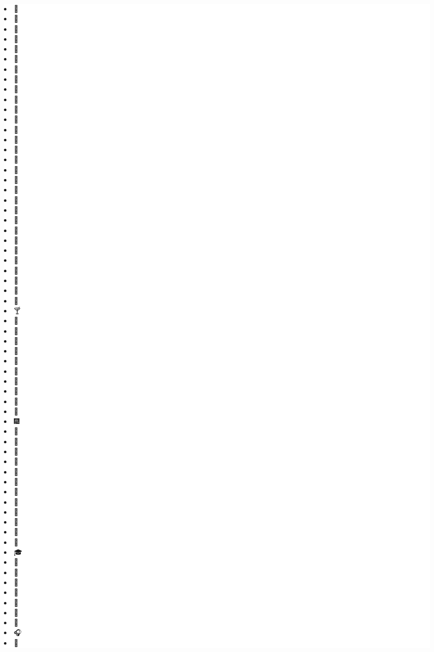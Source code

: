   <li>&#x1F35A;</li>
  <li>&#x1F35B;</li>
  <li>&#x1F35C;</li>
  <li>&#x1F35D;</li>
  <li>&#x1F35E;</li>
  <li>&#x1F35F;</li>
  <li>&#x1F360;</li>
  <li>&#x1F361;</li>
  <li>&#x1F362;</li>
  <li>&#x1F363;</li>
  <li>&#x1F364;</li>
  <li>&#x1F365;</li>
  <li>&#x1F366;</li>
  <li>&#x1F367;</li>
  <li>&#x1F368;</li>
  <li>&#x1F369;</li>
  <li>&#x1F36A;</li>
  <li>&#x1F36B;</li>
  <li>&#x1F36C;</li>
  <li>&#x1F36D;</li>
  <li>&#x1F36E;</li>
  <li>&#x1F36F;</li>
  <li>&#x1F370;</li>
  <li>&#x1F371;</li>
  <li>&#x1F372;</li>
  <li>&#x1F373;</li>
  <li>&#x1F374;</li>
  <li>&#x1F375;</li>
  <li>&#x1F376;</li>
  <li>&#x1F377;</li>
  <li>&#x1F378;</li>
  <li>&#x1F379;</li>
  <li>&#x1F37A;</li>
  <li>&#x1F37B;</li>
  <li>&#x1F37C;</li>
  <li>&#x1F380;</li>
  <li>&#x1F381;</li>
  <li>&#x1F382;</li>
  <li>&#x1F383;</li>
  <li>&#x1F384;</li>
  <li>&#x1F385;</li>
  <li>&#x1F386;</li>
  <li>&#x1F387;</li>
  <li>&#x1F388;</li>
  <li>&#x1F389;</li>
  <li>&#x1F38A;</li>
  <li>&#x1F38B;</li>
  <li>&#x1F38C;</li>
  <li>&#x1F38D;</li>
  <li>&#x1F38E;</li>
  <li>&#x1F38F;</li>
  <li>&#x1F390;</li>
  <li>&#x1F391;</li>
  <li>&#x1F392;</li>
  <li>&#x1F393;</li>
  <li>&#x1F3A0;</li>
  <li>&#x1F3A1;</li>
  <li>&#x1F3A2;</li>
  <li>&#x1F3A3;</li>
  <li>&#x1F3A4;</li>
  <li>&#x1F3A5;</li>
  <li>&#x1F3A6;</li>
  <li>&#x1F3A7;</li>
  <li>&#x1F3A8;</li>